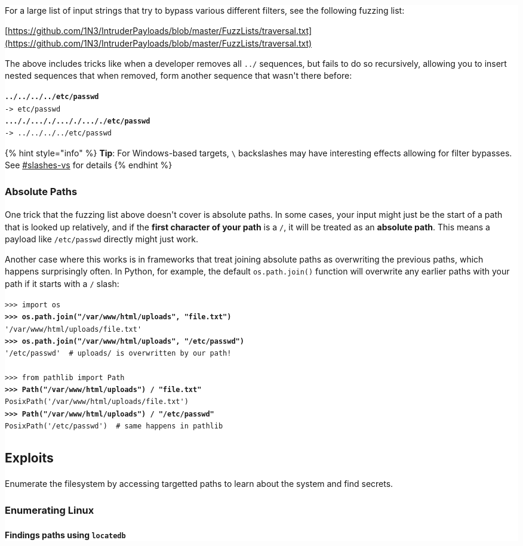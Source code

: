 For a large list of input strings that try to bypass various different filters, see the following fuzzing list:

[https://github.com/1N3/IntruderPayloads/blob/master/FuzzLists/traversal.txt](https://github.com/1N3/IntruderPayloads/blob/master/FuzzLists/traversal.txt)

The above includes tricks like when a developer removes all `../` sequences, but fails to do so recursively, allowing you to insert nested sequences that when removed, form another sequence that wasn't there before:

<pre data-title="Bypass: &#x27;../&#x27; are removed"><code><strong>../../../../etc/passwd
</strong>-> etc/passwd
<strong>..././..././..././..././etc/passwd
</strong>-> ../../../../etc/passwd
</code></pre>

{% hint style="info" %}
**Tip**: For Windows-based targets, `\` backslashes may have interesting effects allowing for filter bypasses. See [#slashes-vs](../../windows/exploitation.md#slashes-vs "mention") for details
{% endhint %}

### Absolute Paths

One trick that the fuzzing list above doesn't cover is absolute paths. In some cases, your input might just be the start of a path that is looked up relatively, and if the **first character of your path** is a `/`, it will be treated as an **absolute path**. This means a payload like `/etc/passwd` directly might just work.

Another case where this works is in frameworks that treat joining absolute paths as overwriting the previous paths, which happens surprisingly often. In Python, for example, the default `os.path.join()` function will overwrite any earlier paths with your path if it starts with a `/` slash:

<pre class="language-python" data-title="Python absolute paths"><code class="lang-python">>>> import os
<strong>>>> os.path.join("/var/www/html/uploads", "file.txt")
</strong>'/var/www/html/uploads/file.txt'
<strong>>>> os.path.join("/var/www/html/uploads", "/etc/passwd")
</strong>'/etc/passwd'  # uploads/ is overwritten by our path!

>>> from pathlib import Path
<strong>>>> Path("/var/www/html/uploads") / "file.txt"
</strong>PosixPath('/var/www/html/uploads/file.txt')
<strong>>>> Path("/var/www/html/uploads") / "/etc/passwd"
</strong>PosixPath('/etc/passwd')  # same happens in pathlib
</code></pre>

## Exploits

Enumerate the filesystem by accessing targetted paths to learn about the system and find secrets.

### Enumerating Linux

#### Findings paths using `locatedb`
